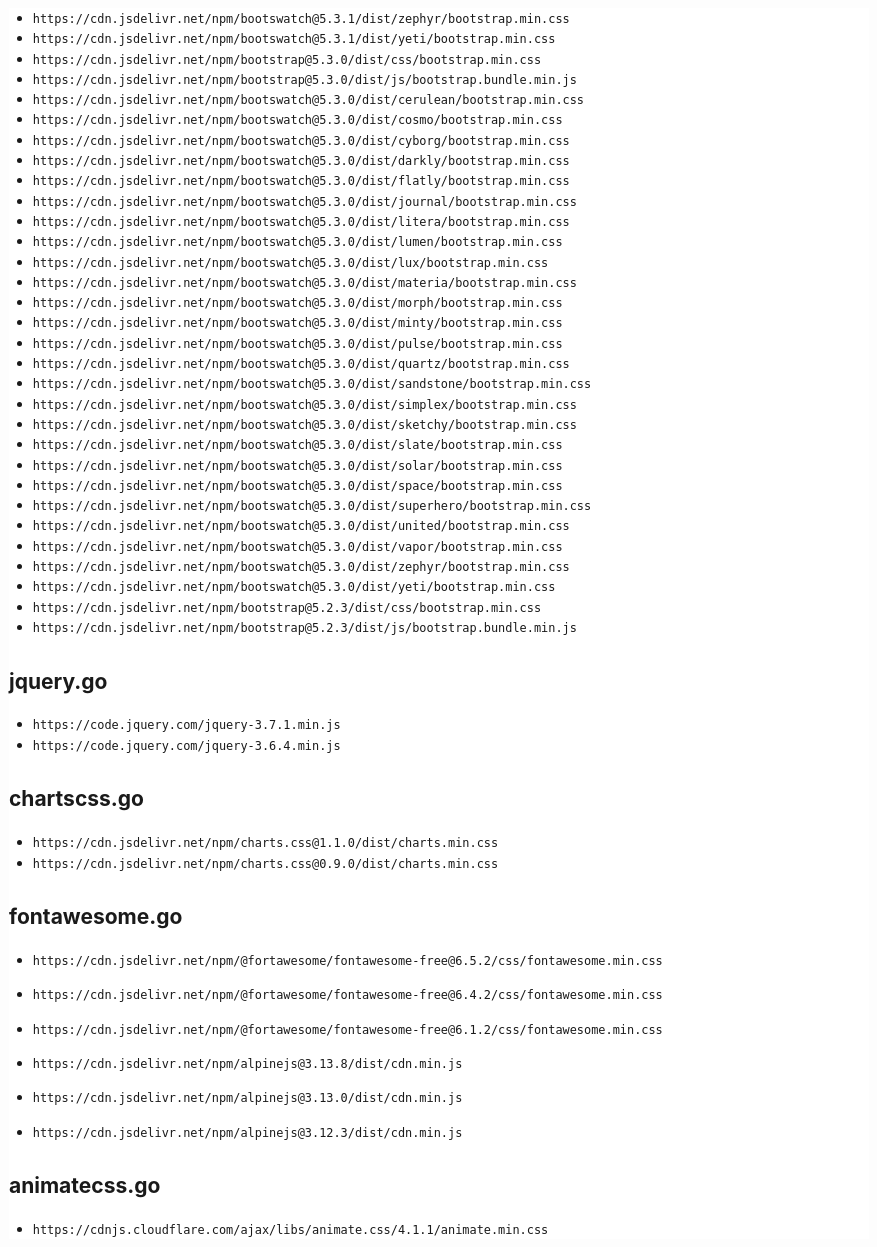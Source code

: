 - `https://cdn.jsdelivr.net/npm/bootswatch@5.3.1/dist/zephyr/bootstrap.min.css`
- `https://cdn.jsdelivr.net/npm/bootswatch@5.3.1/dist/yeti/bootstrap.min.css`
- `https://cdn.jsdelivr.net/npm/bootstrap@5.3.0/dist/css/bootstrap.min.css`
- `https://cdn.jsdelivr.net/npm/bootstrap@5.3.0/dist/js/bootstrap.bundle.min.js`
- `https://cdn.jsdelivr.net/npm/bootswatch@5.3.0/dist/cerulean/bootstrap.min.css`
- `https://cdn.jsdelivr.net/npm/bootswatch@5.3.0/dist/cosmo/bootstrap.min.css`
- `https://cdn.jsdelivr.net/npm/bootswatch@5.3.0/dist/cyborg/bootstrap.min.css`
- `https://cdn.jsdelivr.net/npm/bootswatch@5.3.0/dist/darkly/bootstrap.min.css`
- `https://cdn.jsdelivr.net/npm/bootswatch@5.3.0/dist/flatly/bootstrap.min.css`
- `https://cdn.jsdelivr.net/npm/bootswatch@5.3.0/dist/journal/bootstrap.min.css`
- `https://cdn.jsdelivr.net/npm/bootswatch@5.3.0/dist/litera/bootstrap.min.css`
- `https://cdn.jsdelivr.net/npm/bootswatch@5.3.0/dist/lumen/bootstrap.min.css`
- `https://cdn.jsdelivr.net/npm/bootswatch@5.3.0/dist/lux/bootstrap.min.css`
- `https://cdn.jsdelivr.net/npm/bootswatch@5.3.0/dist/materia/bootstrap.min.css`
- `https://cdn.jsdelivr.net/npm/bootswatch@5.3.0/dist/morph/bootstrap.min.css`
- `https://cdn.jsdelivr.net/npm/bootswatch@5.3.0/dist/minty/bootstrap.min.css`
- `https://cdn.jsdelivr.net/npm/bootswatch@5.3.0/dist/pulse/bootstrap.min.css`
- `https://cdn.jsdelivr.net/npm/bootswatch@5.3.0/dist/quartz/bootstrap.min.css`
- `https://cdn.jsdelivr.net/npm/bootswatch@5.3.0/dist/sandstone/bootstrap.min.css`
- `https://cdn.jsdelivr.net/npm/bootswatch@5.3.0/dist/simplex/bootstrap.min.css`
- `https://cdn.jsdelivr.net/npm/bootswatch@5.3.0/dist/sketchy/bootstrap.min.css`
- `https://cdn.jsdelivr.net/npm/bootswatch@5.3.0/dist/slate/bootstrap.min.css`
- `https://cdn.jsdelivr.net/npm/bootswatch@5.3.0/dist/solar/bootstrap.min.css`
- `https://cdn.jsdelivr.net/npm/bootswatch@5.3.0/dist/space/bootstrap.min.css`
- `https://cdn.jsdelivr.net/npm/bootswatch@5.3.0/dist/superhero/bootstrap.min.css`
- `https://cdn.jsdelivr.net/npm/bootswatch@5.3.0/dist/united/bootstrap.min.css`
- `https://cdn.jsdelivr.net/npm/bootswatch@5.3.0/dist/vapor/bootstrap.min.css`
- `https://cdn.jsdelivr.net/npm/bootswatch@5.3.0/dist/zephyr/bootstrap.min.css`
- `https://cdn.jsdelivr.net/npm/bootswatch@5.3.0/dist/yeti/bootstrap.min.css`
- `https://cdn.jsdelivr.net/npm/bootstrap@5.2.3/dist/css/bootstrap.min.css`
- `https://cdn.jsdelivr.net/npm/bootstrap@5.2.3/dist/js/bootstrap.bundle.min.js`

## jquery.go
- `https://code.jquery.com/jquery-3.7.1.min.js`
- `https://code.jquery.com/jquery-3.6.4.min.js`

## chartscss.go
- `https://cdn.jsdelivr.net/npm/charts.css@1.1.0/dist/charts.min.css`
- `https://cdn.jsdelivr.net/npm/charts.css@0.9.0/dist/charts.min.css`

## fontawesome.go
- `https://cdn.jsdelivr.net/npm/@fortawesome/fontawesome-free@6.5.2/css/fontawesome.min.css`
- `https://cdn.jsdelivr.net/npm/@fortawesome/fontawesome-free@6.4.2/css/fontawesome.min.css`
- `https://cdn.jsdelivr.net/npm/@fortawesome/fontawesome-free@6.1.2/css/fontawesome.min.css`

- `https://cdn.jsdelivr.net/npm/alpinejs@3.13.8/dist/cdn.min.js`
- `https://cdn.jsdelivr.net/npm/alpinejs@3.13.0/dist/cdn.min.js`
- `https://cdn.jsdelivr.net/npm/alpinejs@3.12.3/dist/cdn.min.js`

## animatecss.go
- `https://cdnjs.cloudflare.com/ajax/libs/animate.css/4.1.1/animate.min.css`
